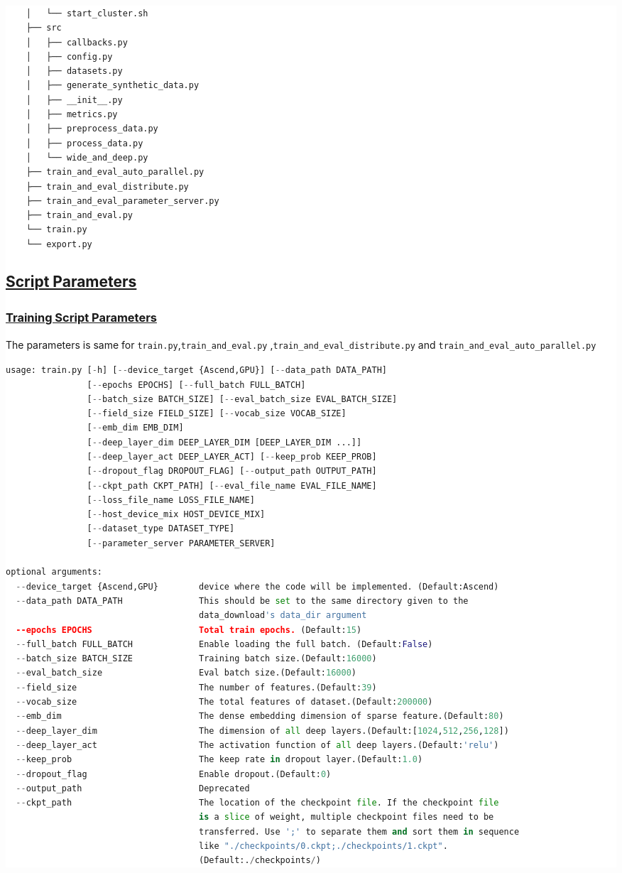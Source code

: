 ```bash
    │   └── start_cluster.sh
    ├── src
    │   ├── callbacks.py
    │   ├── config.py
    │   ├── datasets.py
    │   ├── generate_synthetic_data.py
    │   ├── __init__.py
    │   ├── metrics.py
    │   ├── preprocess_data.py
    │   ├── process_data.py
    │   └── wide_and_deep.py
    ├── train_and_eval_auto_parallel.py
    ├── train_and_eval_distribute.py
    ├── train_and_eval_parameter_server.py
    ├── train_and_eval.py
    └── train.py
    └── export.py
```

## [Script Parameters](#contents)

### [Training Script Parameters](#contents)

The parameters is same for ``train.py``,``train_and_eval.py`` ,``train_and_eval_distribute.py`` and ``train_and_eval_auto_parallel.py``

```python
usage: train.py [-h] [--device_target {Ascend,GPU}] [--data_path DATA_PATH]
                [--epochs EPOCHS] [--full_batch FULL_BATCH]
                [--batch_size BATCH_SIZE] [--eval_batch_size EVAL_BATCH_SIZE]
                [--field_size FIELD_SIZE] [--vocab_size VOCAB_SIZE]
                [--emb_dim EMB_DIM]
                [--deep_layer_dim DEEP_LAYER_DIM [DEEP_LAYER_DIM ...]]
                [--deep_layer_act DEEP_LAYER_ACT] [--keep_prob KEEP_PROB]
                [--dropout_flag DROPOUT_FLAG] [--output_path OUTPUT_PATH]
                [--ckpt_path CKPT_PATH] [--eval_file_name EVAL_FILE_NAME]
                [--loss_file_name LOSS_FILE_NAME]
                [--host_device_mix HOST_DEVICE_MIX]
                [--dataset_type DATASET_TYPE]
                [--parameter_server PARAMETER_SERVER]

optional arguments:
  --device_target {Ascend,GPU}        device where the code will be implemented. (Default:Ascend)
  --data_path DATA_PATH               This should be set to the same directory given to the
                                      data_download's data_dir argument
  --epochs EPOCHS                     Total train epochs. (Default:15)
  --full_batch FULL_BATCH             Enable loading the full batch. (Default:False)
  --batch_size BATCH_SIZE             Training batch size.(Default:16000)
  --eval_batch_size                   Eval batch size.(Default:16000)
  --field_size                        The number of features.(Default:39)
  --vocab_size                        The total features of dataset.(Default:200000)
  --emb_dim                           The dense embedding dimension of sparse feature.(Default:80)
  --deep_layer_dim                    The dimension of all deep layers.(Default:[1024,512,256,128])
  --deep_layer_act                    The activation function of all deep layers.(Default:'relu')
  --keep_prob                         The keep rate in dropout layer.(Default:1.0)
  --dropout_flag                      Enable dropout.(Default:0)
  --output_path                       Deprecated
  --ckpt_path                         The location of the checkpoint file. If the checkpoint file
                                      is a slice of weight, multiple checkpoint files need to be
                                      transferred. Use ';' to separate them and sort them in sequence
                                      like "./checkpoints/0.ckpt;./checkpoints/1.ckpt".
                                      (Default:./checkpoints/)
```